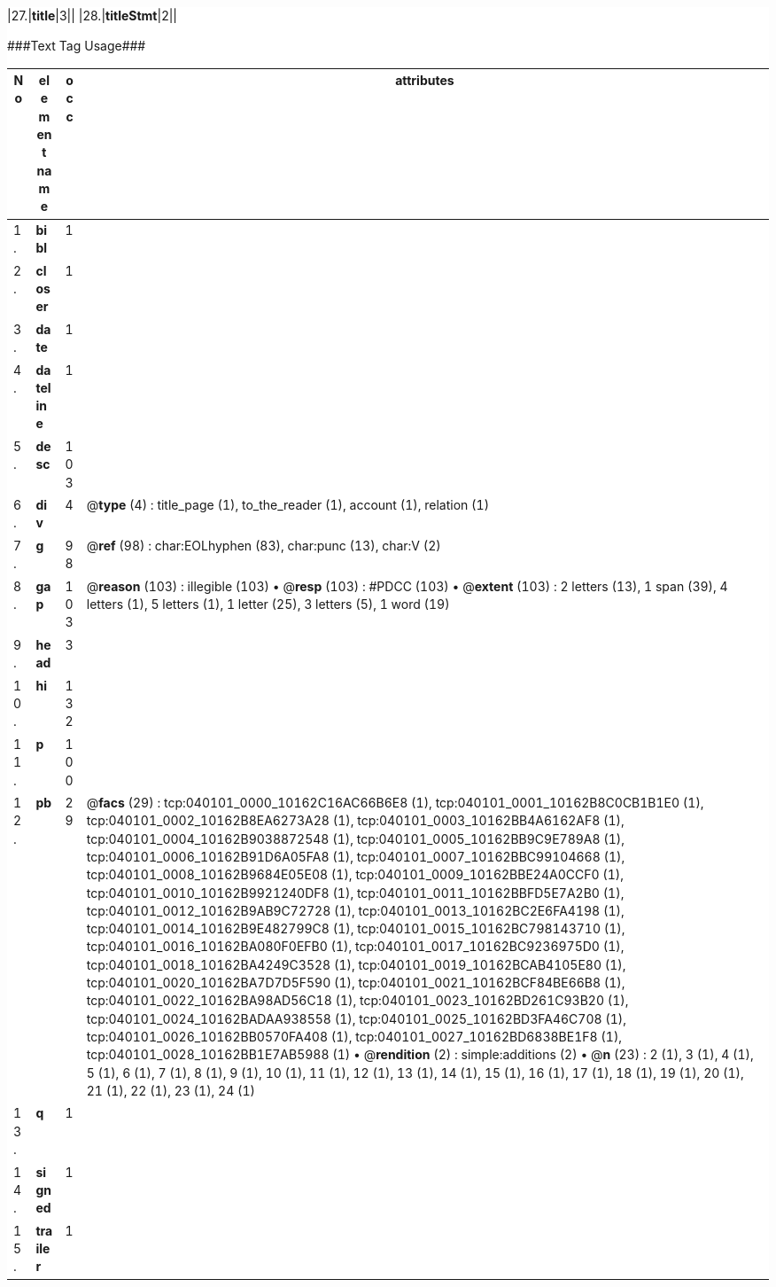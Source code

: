 |27.|__title__|3||
|28.|__titleStmt__|2||


###Text Tag Usage###

|No|element name|occ|attributes|
|---|---|---|---|
|1.|__bibl__|1||
|2.|__closer__|1||
|3.|__date__|1||
|4.|__dateline__|1||
|5.|__desc__|103||
|6.|__div__|4| @__type__ (4) : title_page (1), to_the_reader (1), account (1), relation (1)|
|7.|__g__|98| @__ref__ (98) : char:EOLhyphen (83), char:punc (13), char:V (2)|
|8.|__gap__|103| @__reason__ (103) : illegible (103)  •  @__resp__ (103) : #PDCC (103)  •  @__extent__ (103) : 2 letters (13), 1 span (39), 4 letters (1), 5 letters (1), 1 letter (25), 3 letters (5), 1 word (19)|
|9.|__head__|3||
|10.|__hi__|132||
|11.|__p__|100||
|12.|__pb__|29| @__facs__ (29) : tcp:040101_0000_10162C16AC66B6E8 (1), tcp:040101_0001_10162B8C0CB1B1E0 (1), tcp:040101_0002_10162B8EA6273A28 (1), tcp:040101_0003_10162BB4A6162AF8 (1), tcp:040101_0004_10162B9038872548 (1), tcp:040101_0005_10162BB9C9E789A8 (1), tcp:040101_0006_10162B91D6A05FA8 (1), tcp:040101_0007_10162BBC99104668 (1), tcp:040101_0008_10162B9684E05E08 (1), tcp:040101_0009_10162BBE24A0CCF0 (1), tcp:040101_0010_10162B9921240DF8 (1), tcp:040101_0011_10162BBFD5E7A2B0 (1), tcp:040101_0012_10162B9AB9C72728 (1), tcp:040101_0013_10162BC2E6FA4198 (1), tcp:040101_0014_10162B9E482799C8 (1), tcp:040101_0015_10162BC798143710 (1), tcp:040101_0016_10162BA080F0EFB0 (1), tcp:040101_0017_10162BC9236975D0 (1), tcp:040101_0018_10162BA4249C3528 (1), tcp:040101_0019_10162BCAB4105E80 (1), tcp:040101_0020_10162BA7D7D5F590 (1), tcp:040101_0021_10162BCF84BE66B8 (1), tcp:040101_0022_10162BA98AD56C18 (1), tcp:040101_0023_10162BD261C93B20 (1), tcp:040101_0024_10162BADAA938558 (1), tcp:040101_0025_10162BD3FA46C708 (1), tcp:040101_0026_10162BB0570FA408 (1), tcp:040101_0027_10162BD6838BE1F8 (1), tcp:040101_0028_10162BB1E7AB5988 (1)  •  @__rendition__ (2) : simple:additions (2)  •  @__n__ (23) : 2 (1), 3 (1), 4 (1), 5 (1), 6 (1), 7 (1), 8 (1), 9 (1), 10 (1), 11 (1), 12 (1), 13 (1), 14 (1), 15 (1), 16 (1), 17 (1), 18 (1), 19 (1), 20 (1), 21 (1), 22 (1), 23 (1), 24 (1)|
|13.|__q__|1||
|14.|__signed__|1||
|15.|__trailer__|1||
